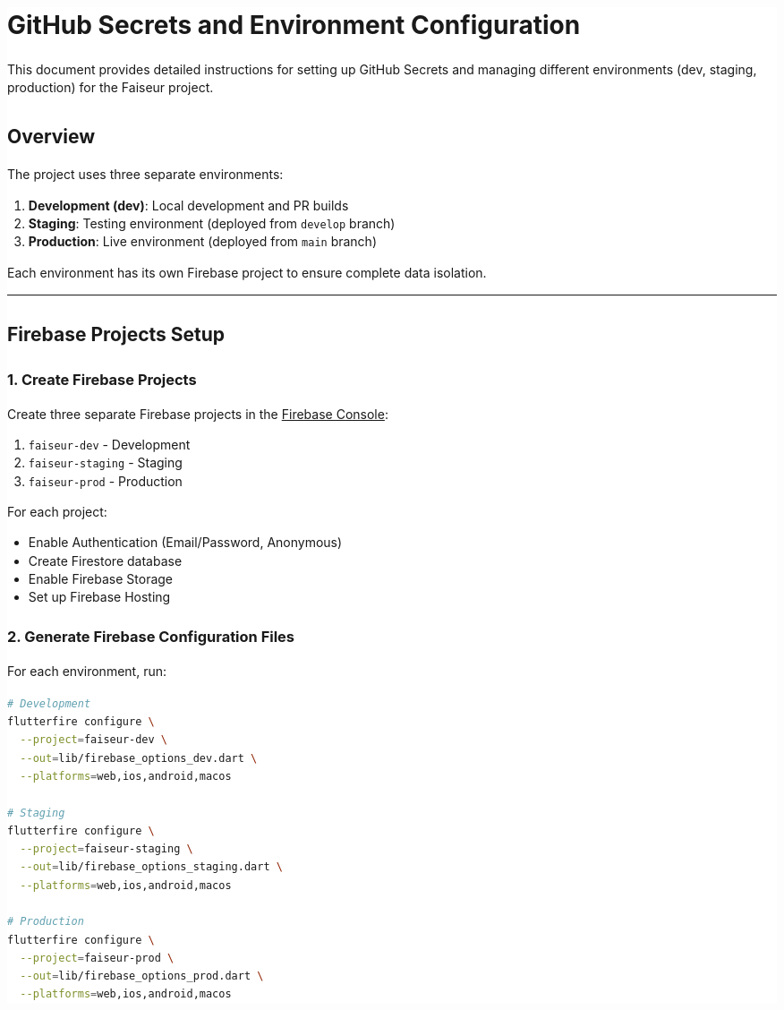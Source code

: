 # GitHub Secrets and Environment Configuration

This document provides detailed instructions for setting up GitHub Secrets and managing different environments (dev, staging, production) for the Faiseur project.

## Overview

The project uses three separate environments:

1. **Development (dev)**: Local development and PR builds
2. **Staging**: Testing environment (deployed from `develop` branch)
3. **Production**: Live environment (deployed from `main` branch)

Each environment has its own Firebase project to ensure complete data isolation.

---

## Firebase Projects Setup

### 1. Create Firebase Projects

Create three separate Firebase projects in the [Firebase Console](https://console.firebase.google.com/):

1. `faiseur-dev` - Development
2. `faiseur-staging` - Staging
3. `faiseur-prod` - Production

For each project:
- Enable Authentication (Email/Password, Anonymous)
- Create Firestore database
- Enable Firebase Storage
- Set up Firebase Hosting

### 2. Generate Firebase Configuration Files

For each environment, run:

```bash
# Development
flutterfire configure \
  --project=faiseur-dev \
  --out=lib/firebase_options_dev.dart \
  --platforms=web,ios,android,macos

# Staging
flutterfire configure \
  --project=faiseur-staging \
  --out=lib/firebase_options_staging.dart \
  --platforms=web,ios,android,macos

# Production
flutterfire configure \
  --project=faiseur-prod \
  --out=lib/firebase_options_prod.dart \
  --platforms=web,ios,android,macos
```

